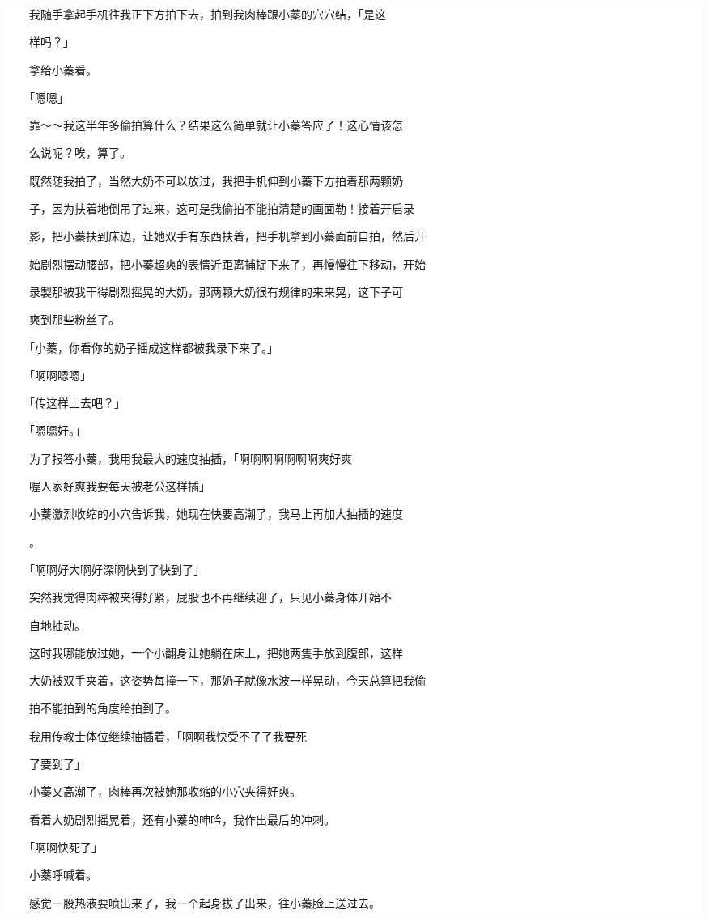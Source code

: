 　　我随手拿起手机往我正下方拍下去，拍到我肉棒跟小蓁的穴穴结，「是这

　　样吗？」

　　拿给小蓁看。

　　「嗯嗯」

　　靠～～我这半年多偷拍算什么？结果这么简单就让小蓁答应了！这心情该怎

　　么说呢？唉，算了。

　　既然随我拍了，当然大奶不可以放过，我把手机伸到小蓁下方拍着那两颗奶

　　子，因为扶着地倒吊了过来，这可是我偷拍不能拍清楚的画面勒！接着开启录

　　影，把小蓁扶到床边，让她双手有东西扶着，把手机拿到小蓁面前自拍，然后开

　　始剧烈摆动腰部，把小蓁超爽的表情近距离捕捉下来了，再慢慢往下移动，开始

　　录製那被我干得剧烈摇晃的大奶，那两颗大奶很有规律的来来晃，这下子可

　　爽到那些粉丝了。

　　「小蓁，你看你的奶子摇成这样都被我录下来了。」

　　「啊啊嗯嗯」

　　「传这样上去吧？」

　　「嗯嗯好。」

　　为了报答小蓁，我用我最大的速度抽插，「啊啊啊啊啊啊啊爽好爽

　　喔人家好爽我要每天被老公这样插」

　　小蓁激烈收缩的小穴告诉我，她现在快要高潮了，我马上再加大抽插的速度

　　。

　　「啊啊好大啊好深啊快到了快到了」

　　突然我觉得肉棒被夹得好紧，屁股也不再继续迎了，只见小蓁身体开始不

　　自地抽动。

　　这时我哪能放过她，一个小翻身让她躺在床上，把她两隻手放到腹部，这样

　　大奶被双手夹着，这姿势每撞一下，那奶子就像水波一样晃动，今天总算把我偷

　　拍不能拍到的角度给拍到了。

　　我用传教士体位继续抽插着，「啊啊我快受不了了我要死

　　了要到了」

　　小蓁又高潮了，肉棒再次被她那收缩的小穴夹得好爽。

　　看着大奶剧烈摇晃着，还有小蓁的呻吟，我作出最后的冲刺。

　　「啊啊快死了」

　　小蓁呼喊着。

　　感觉一股热液要喷出来了，我一个起身拔了出来，往小蓁脸上送过去。
